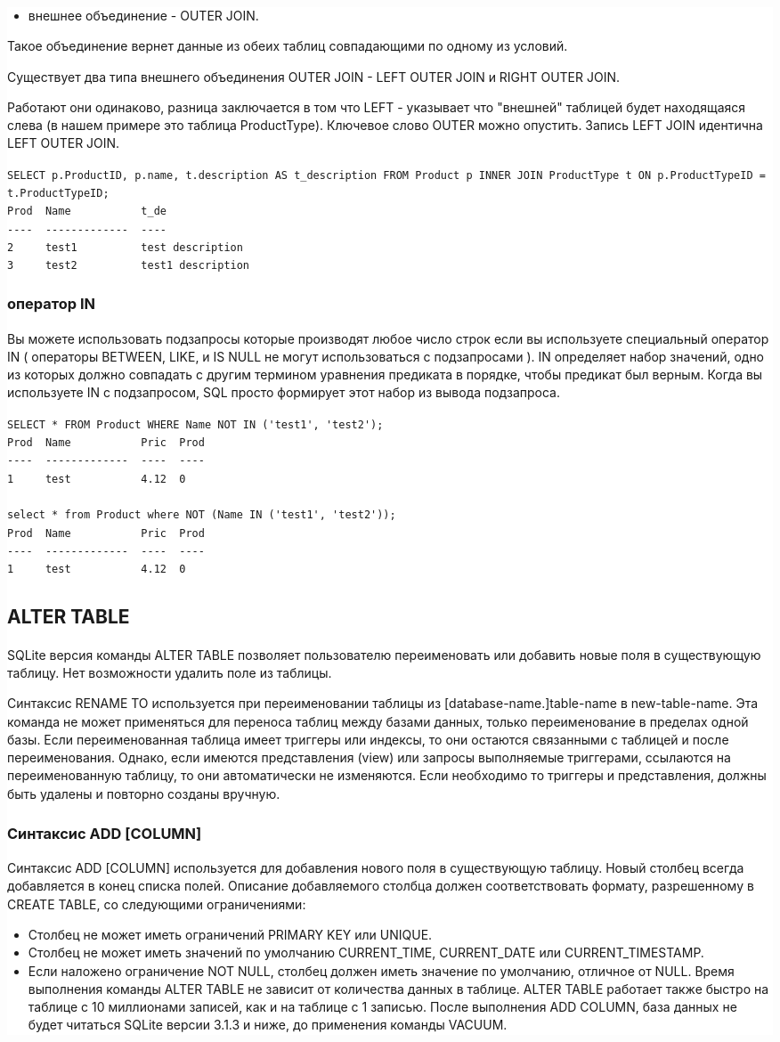 - внешнее объединение - OUTER JOIN. 

Такое объединение вернет данные из обеих таблиц совпадающими по одному из условий.

Существует два типа внешнего объединения OUTER JOIN - LEFT OUTER JOIN и RIGHT OUTER JOIN. 

Работают они одинаково, разница заключается в том что LEFT - указывает что "внешней" таблицей будет находящаяся слева (в нашем примере это таблица ProductType). 
Ключевое слово OUTER можно опустить. Запись LEFT JOIN идентична LEFT OUTER JOIN.

```
SELECT p.ProductID, p.name, t.description AS t_description FROM Product p INNER JOIN ProductType t ON p.ProductTypeID = t.ProductTypeID;
Prod  Name           t_de
----  -------------  ----
2     test1          test description
3     test2          test1 description

```
### оператор IN
Вы можете использовать подзапросы которые производят любое число строк если вы используете специальный оператор IN ( операторы BETWEEN, LIKE, и IS NULL не могут использоваться с подзапросами ). IN определяет набор значений, одно из которых должно совпадать с другим термином уравнения предиката в порядке, чтобы предикат был верным. Когда вы используете IN с подзапросом, SQL просто формирует этот набор из вывода подзапроса.
```
SELECT * FROM Product WHERE Name NOT IN ('test1', 'test2');
Prod  Name           Pric  Prod
----  -------------  ----  ----
1     test           4.12  0  

select * from Product where NOT (Name IN ('test1', 'test2'));
Prod  Name           Pric  Prod
----  -------------  ----  ----
1     test           4.12  0   

```

## ALTER TABLE
SQLite версия команды ALTER TABLE позволяет пользователю переименовать или добавить новые поля в существующую таблицу. Нет возможности удалить поле из таблицы.

Синтаксис RENAME TO используется при переименовании таблицы из [database-name.]table-name в new-table-name. Эта команда не может применяться для переноса таблиц между базами данных, только переименование в пределах одной базы.
Если переименованная таблица имеет триггеры или индексы, то они остаются связанными с таблицей и после переименования. Однако, если имеются представления (view) или запросы выполняемые триггерами, ссылаются на переименованную таблицу, то они автоматически не изменяются. Если необходимо то триггеры и представления, должны быть удалены и повторно созданы вручную. 

### Синтаксис ADD [COLUMN]
Синтаксис ADD [COLUMN] используется для добавления нового поля в существующую таблицу. Новый столбец всегда добавляется в конец списка полей. Описание добавляемого столбца должен соответствовать формату, разрешенному в CREATE TABLE, со следующими ограничениями: 
- Столбец не может иметь ограничений PRIMARY KEY или UNIQUE.
- Столбец не может иметь значений по умолчанию CURRENT_TIME, CURRENT_DATE или CURRENT_TIMESTAMP.
- Если наложено ограничение NOT NULL, столбец должен иметь значение по умолчанию, отличное от NULL.
Время выполнения команды ALTER TABLE не зависит от количества данных в таблице. ALTER TABLE работает также быстро на таблице с 10 миллионами записей, как и на таблице с 1 записью. 
После выполнения ADD COLUMN, база данных не будет читаться SQLite версии 3.1.3 и ниже, до применения команды VACUUM.
